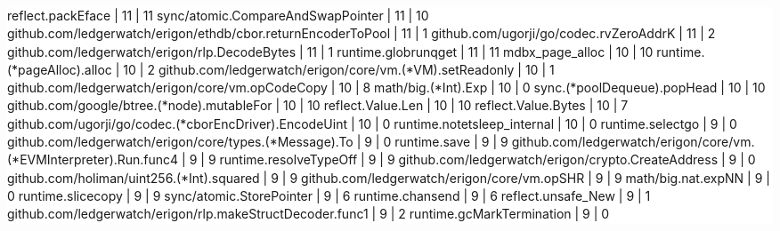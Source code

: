 reflect.packEface                                                                     |     11 |    11
sync/atomic.CompareAndSwapPointer                                                     |     11 |    10
github.com/ledgerwatch/erigon/ethdb/cbor.returnEncoderToPool                          |     11 |     1
github.com/ugorji/go/codec.rvZeroAddrK                                                |     11 |     2
github.com/ledgerwatch/erigon/rlp.DecodeBytes                                         |     11 |     1
runtime.globrunqget                                                                   |     11 |    11
mdbx_page_alloc                                                                       |     10 |    10
runtime.(*pageAlloc).alloc                                                            |     10 |     2
github.com/ledgerwatch/erigon/core/vm.(*VM).setReadonly                               |     10 |     1
github.com/ledgerwatch/erigon/core/vm.opCodeCopy                                      |     10 |     8
math/big.(*Int).Exp                                                                   |     10 |     0
sync.(*poolDequeue).popHead                                                           |     10 |    10
github.com/google/btree.(*node).mutableFor                                            |     10 |    10
reflect.Value.Len                                                                     |     10 |    10
reflect.Value.Bytes                                                                   |     10 |     7
github.com/ugorji/go/codec.(*cborEncDriver).EncodeUint                                |     10 |     0
runtime.notetsleep_internal                                                           |     10 |     0
runtime.selectgo                                                                      |      9 |     0
github.com/ledgerwatch/erigon/core/types.(*Message).To                                |      9 |     0
runtime.save                                                                          |      9 |     9
github.com/ledgerwatch/erigon/core/vm.(*EVMInterpreter).Run.func4                     |      9 |     9
runtime.resolveTypeOff                                                                |      9 |     9
github.com/ledgerwatch/erigon/crypto.CreateAddress                                    |      9 |     0
github.com/holiman/uint256.(*Int).squared                                             |      9 |     9
github.com/ledgerwatch/erigon/core/vm.opSHR                                           |      9 |     9
math/big.nat.expNN                                                                    |      9 |     0
runtime.slicecopy                                                                     |      9 |     9
sync/atomic.StorePointer                                                              |      9 |     6
runtime.chansend                                                                      |      9 |     6
reflect.unsafe_New                                                                    |      9 |     1
github.com/ledgerwatch/erigon/rlp.makeStructDecoder.func1                             |      9 |     2
runtime.gcMarkTermination                                                             |      9 |     0